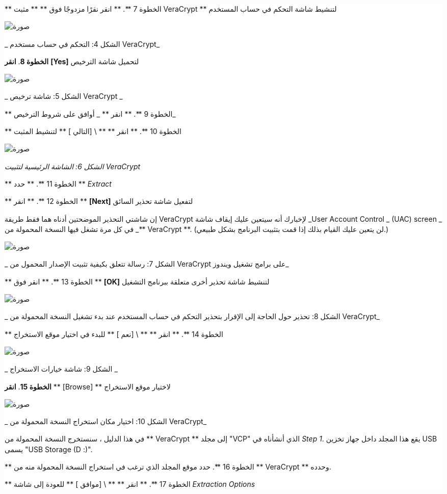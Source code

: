 ** الخطوة 7 **. ** انقر نقرًا مزدوجًا فوق ** ** مثبت VeraCrypt ** لتنشيط شاشة التحكم في حساب المستخدم

![صورة](tool_veracrypt82.png)

_ الشكل 4: التحكم في حساب مستخدم VeraCrypt_

**الخطوة 8**. **انقر** **\[Yes\]** لتحميل شاشة الترخيص

![صورة](tool_veracrypt83.png)

_ الشكل 5: شاشة ترخيص VeraCrypt _

** الخطوة 9 **. ** انقر ** _ أوافق على شروط الترخيص_

** الخطوة 10 **. ** انقر ** ** \ [التالي \] ** لتنشيط المثبت

![صورة](tool_veracrypt84.png)    

_الشكل 6: الشاشة الرئيسية لتثبيت VeraCrypt_

** الخطوة 11 **. ** حدد ** _Extract_

** الخطوة 12 **. ** انقر ** **\[Next\]** لتفعيل شاشة تحذير السائق

إن شاشتي التحذير الموضحتين أدناه هما فقط طريقة VeraCrypt لإخبارك أنه سيتعين عليك إيقاف شاشة _User Account Control _ (UAC) screen _ في كل مرة تشغل فيها النسخة المحمولة من _** VeraCrypt **. (لن يتعين عليك القيام بذلك إذا قمت بتثبيت البرنامج بشكل طبيعي.)

![صورة](tool_veracrypt85.png)

_ الشكل 7: رسالة تتعلق بكيفية تثبيت الإصدار المحمول من VeraCrypt على برامج تشغيل ويندوز_

** الخطوة 13 **. ** انقر فوق ** **\[OK\]** لتنشيط شاشة تحذير أخرى متعلقة ببرنامج التشغيل

![صورة](tool_veracrypt86.png)

_ الشكل 8: تحذير حول الحاجة إلى الإقرار بتحذير التحكم في حساب المستخدم عند بدء تشغيل النسخة المحمولة من VeraCrypt_

** الخطوة 14 **. ** انقر ** ** \ [نعم \] ** للبدء في اختيار موقع الاستخراج

![صورة](tool_veracrypt87.png)

_ الشكل 9: شاشة خيارات الاستخراج _

**الخطوة 15**. **انقر** ** \[Browse\] ** لاختيار موقع الاستخراج

![صورة](tool_veracrypt88.png)

_ الشكل 10: اختيار مكان استخراج النسخة المحمولة من VeraCrypt_

في هذا الدليل ، سنستخرج النسخة المحمولة من ** VeraCrypt ** إلى مجلد "VCP" الذي أنشأناه في _Step 1_. يقع هذا المجلد داخل جهاز تخزين USB يسمى "USB Storage (D :)".

** الخطوة 16 **. حدد موقع المجلد الذي ترغب في استخراج النسخة المحمولة منه من ** VeraCrypt ** وحدده.

** الخطوة 17 **. ** انقر ** ** \ [موافق \] ** للعودة إلى شاشة _Extraction Options_
